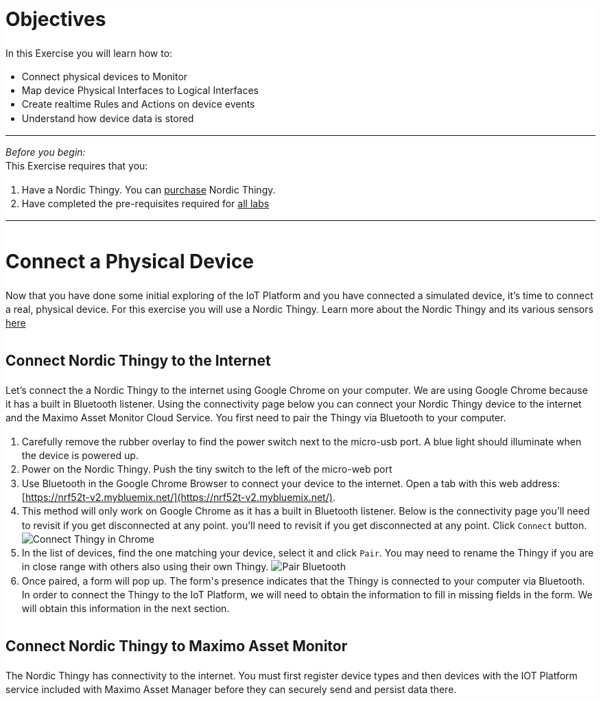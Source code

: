 # Objectives
In this Exercise you will learn how to:

* Connect physical devices to Monitor
* Map device Physical Interfaces to Logical Interfaces
* Create realtime Rules and Actions on device events
* Understand how device data is stored
---
*Before you begin:*  
This Exercise requires that you:

1.  Have a Nordic Thingy. You can [purchase](../facilitator_instructions) Nordic Thingy.  
2.  Have completed the pre-requisites required for [all labs](../facilitator_instructions)
---
#  Connect a Physical Device
Now that you have done some initial exploring of the IoT Platform and you have connected a simulated device, it’s time to connect a real, physical device. For this exercise you will use a Nordic Thingy.  Learn more about the Nordic Thingy and its various sensors [here](https://www.nordicsemi.com/Software-and-tools/Prototyping-platforms/Nordic-Thingy-52)

## Connect Nordic Thingy to the Internet
Let’s connect the a Nordic Thingy to the internet using Google Chrome on your computer. We are using Google Chrome because it has a built in Bluetooth listener.  Using the connectivity page below you can connect your Nordic Thingy device to the internet and the Maximo Asset Monitor Cloud Service. You first need to pair the Thingy via Bluetooth to your computer.    

1.  Carefully remove the rubber overlay to find the power switch next to the micro-usb port.  A blue light should illuminate when the device is powered up.
2.  Power on the Nordic Thingy. Push the tiny switch to the left of the micro-web port
3.  Use Bluetooth in the Google Chrome Browser to connect your device to the internet.  Open a tab with this web address:  [https://nrf52t-v2.mybluemix.net/](https://nrf52t-v2.mybluemix.net/).
4.  This method will only work on Google Chrome as it has a built in Bluetooth listener. Below is the connectivity page you’ll need to revisit if you get disconnected at any point. you’ll need to revisit if you get disconnected at any point. Click `Connect` button.
![Connect Thingy in Chrome](/img/monitor/connect13.png)&nbsp;
5. In the list of devices, find the one matching your device, select it and click `Pair`. You may need to rename the Thingy if you are in close range with others also using their own Thingy.
![Pair Bluetooth](/img/monitor/i9.png)
6. 	Once paired, a form will pop up. The form's presence indicates that the Thingy is connected to your computer via Bluetooth. In order to connect the Thingy to the IoT Platform, we will need to obtain the information to fill in missing fields in the form. We will obtain this information in the next section.


## Connect Nordic Thingy to Maximo Asset Monitor
The Nordic Thingy has connectivity to the internet.  You must first register device types and then devices with the IOT Platform service included with Maximo Asset Manager before they can securely send and persist data there.
